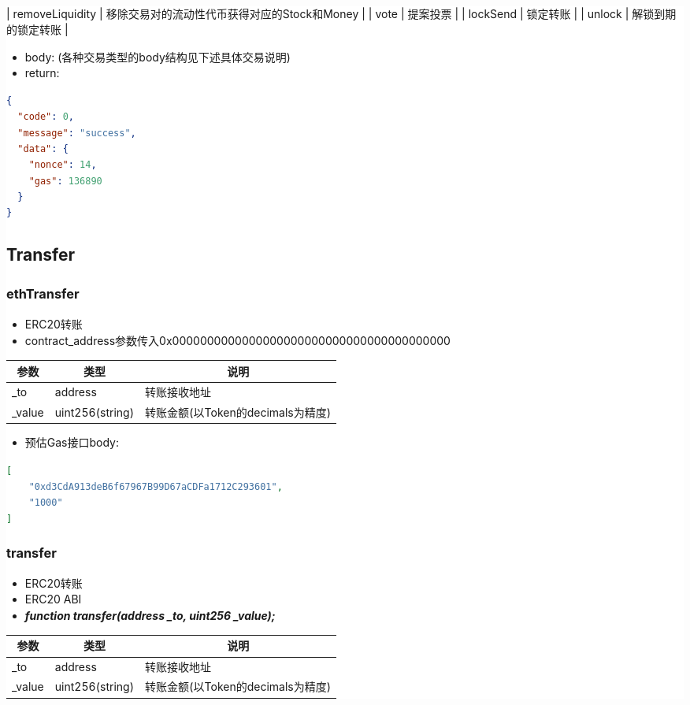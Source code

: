 | removeLiquidity | 移除交易对的流动性代币获得对应的Stock和Money   |
| vote            | 提案投票                                       |
| lockSend        | 锁定转账                                       |
| unlock          | 解锁到期的锁定转账                             |

- body: (各种交易类型的body结构见下述具体交易说明)
- return:

```json
{
  "code": 0,
  "message": "success",
  "data": {
    "nonce": 14,
    "gas": 136890
  }
}
```



## Transfer

### ethTransfer

- ERC20转账
- contract_address参数传入0x0000000000000000000000000000000000000000

| 参数   | 类型            | 说明                              |
| ------ | --------------- | --------------------------------- |
| _to    | address         | 转账接收地址                      |
| _value | uint256(string) | 转账金额(以Token的decimals为精度) |

- 预估Gas接口body:

```json
[
	"0xd3CdA913deB6f67967B99D67aCDFa1712C293601",
	"1000"
]
```



### transfer

- ERC20转账
- ERC20 ABI
- ***function transfer(address _to, uint256 _value);***

| 参数   | 类型            | 说明                              |
| ------ | --------------- | --------------------------------- |
| _to    | address         | 转账接收地址                      |
| _value | uint256(string) | 转账金额(以Token的decimals为精度) |
